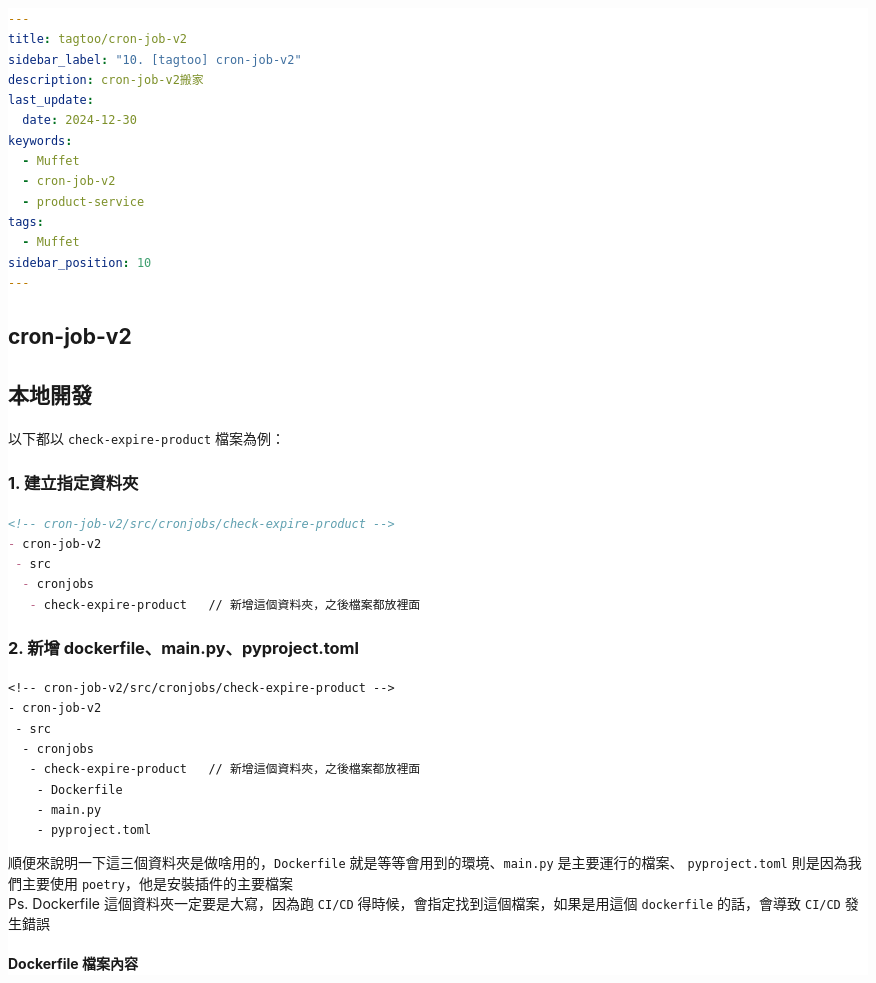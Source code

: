 ```yaml
---
title: tagtoo/cron-job-v2
sidebar_label: "10. [tagtoo] cron-job-v2"
description: cron-job-v2搬家
last_update:
  date: 2024-12-30
keywords:
  - Muffet
  - cron-job-v2
  - product-service
tags:
  - Muffet
sidebar_position: 10
---
```




## cron-job-v2

## 本地開發

以下都以 `check-expire-product` 檔案為例：

### 1. 建立指定資料夾

```md
<!-- cron-job-v2/src/cronjobs/check-expire-product -->
- cron-job-v2
 - src
  - cronjobs
   - check-expire-product   // 新增這個資料夾，之後檔案都放裡面
```

### 2. 新增 dockerfile、main.py、pyproject.toml

```console
<!-- cron-job-v2/src/cronjobs/check-expire-product -->
- cron-job-v2
 - src
  - cronjobs
   - check-expire-product   // 新增這個資料夾，之後檔案都放裡面
    - Dockerfile
    - main.py
    - pyproject.toml
```

順便來說明一下這三個資料夾是做啥用的，`Dockerfile` 就是等等會用到的環境、`main.py` 是主要運行的檔案、 `pyproject.toml` 則是因為我們主要使用 `poetry`，他是安裝插件的主要檔案   
Ps. Dockerfile 這個資料夾一定要是大寫，因為跑 `CI/CD` 得時候，會指定找到這個檔案，如果是用這個 `dockerfile` 的話，會導致 `CI/CD` 發生錯誤    

#### Dockerfile 檔案內容
